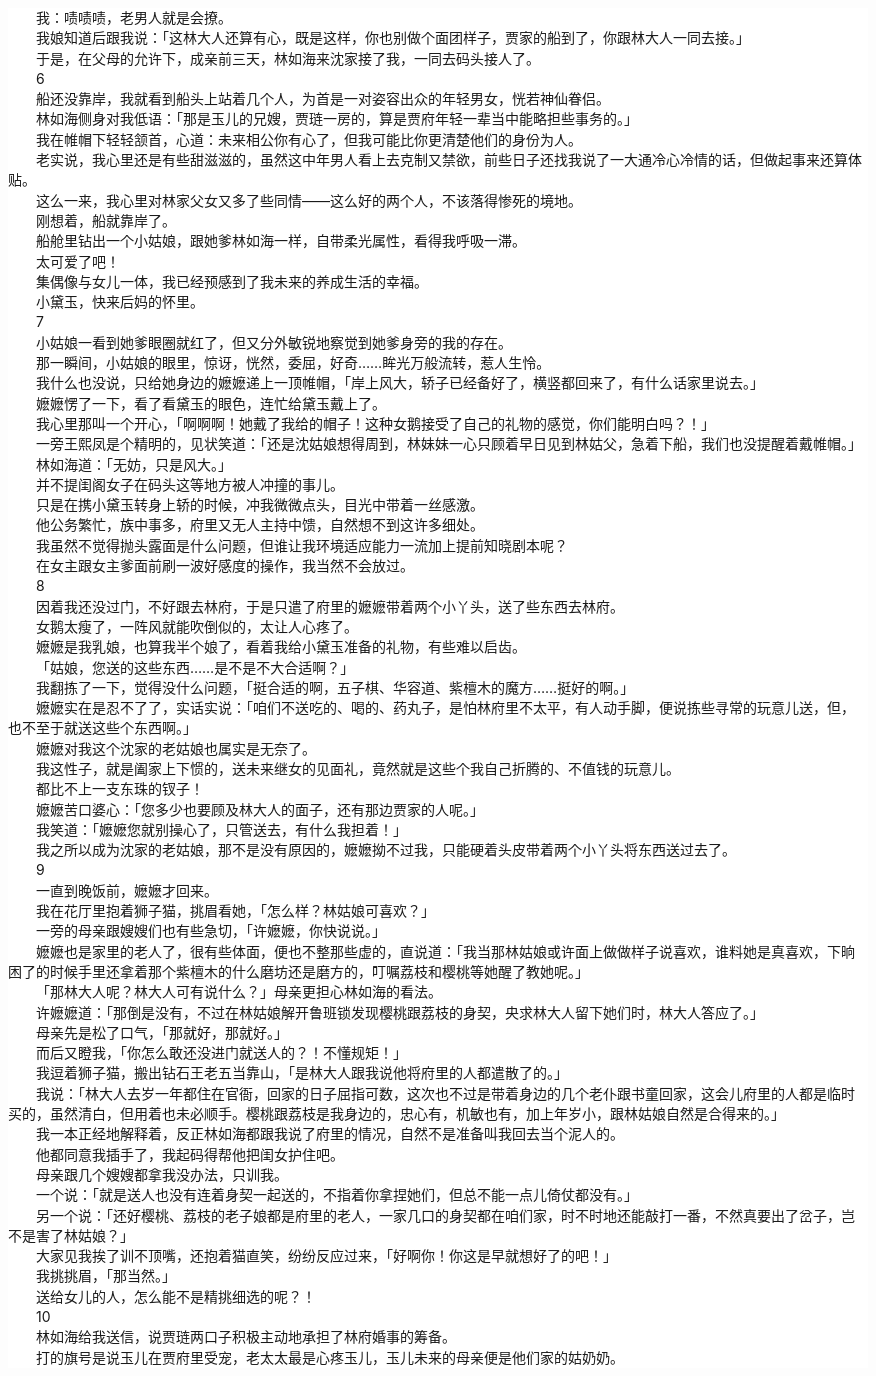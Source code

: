 &emsp;&emsp;我：啧啧啧，老男人就是会撩。  
&emsp;&emsp;我娘知道后跟我说：「这林大人还算有心，既是这样，你也别做个面团样子，贾家的船到了，你跟林大人一同去接。」  
&emsp;&emsp;于是，在父母的允许下，成亲前三天，林如海来沈家接了我，一同去码头接人了。  
&emsp;&emsp;6  
&emsp;&emsp;船还没靠岸，我就看到船头上站着几个人，为首是一对姿容出众的年轻男女，恍若神仙眷侣。  
&emsp;&emsp;林如海侧身对我低语：「那是玉儿的兄嫂，贾琏一房的，算是贾府年轻一辈当中能略担些事务的。」  
&emsp;&emsp;我在帷帽下轻轻颔首，心道：未来相公你有心了，但我可能比你更清楚他们的身份为人。  
&emsp;&emsp;老实说，我心里还是有些甜滋滋的，虽然这中年男人看上去克制又禁欲，前些日子还找我说了一大通冷心冷情的话，但做起事来还算体贴。  
&emsp;&emsp;这么一来，我心里对林家父女又多了些同情——这么好的两个人，不该落得惨死的境地。  
&emsp;&emsp;刚想着，船就靠岸了。  
&emsp;&emsp;船舱里钻出一个小姑娘，跟她爹林如海一样，自带柔光属性，看得我呼吸一滞。  
&emsp;&emsp;太可爱了吧！  
&emsp;&emsp;集偶像与女儿一体，我已经预感到了我未来的养成生活的幸福。  
&emsp;&emsp;小黛玉，快来后妈的怀里。  
&emsp;&emsp;7  
&emsp;&emsp;小姑娘一看到她爹眼圈就红了，但又分外敏锐地察觉到她爹身旁的我的存在。  
&emsp;&emsp;那一瞬间，小姑娘的眼里，惊讶，恍然，委屈，好奇……眸光万般流转，惹人生怜。  
&emsp;&emsp;我什么也没说，只给她身边的嬷嬷递上一顶帷帽，「岸上风大，轿子已经备好了，横竖都回来了，有什么话家里说去。」  
&emsp;&emsp;嬷嬷愣了一下，看了看黛玉的眼色，连忙给黛玉戴上了。  
&emsp;&emsp;我心里那叫一个开心，「啊啊啊！她戴了我给的帽子！这种女鹅接受了自己的礼物的感觉，你们能明白吗？！」  
&emsp;&emsp;一旁王熙凤是个精明的，见状笑道：「还是沈姑娘想得周到，林妹妹一心只顾着早日见到林姑父，急着下船，我们也没提醒着戴帷帽。」  
&emsp;&emsp;林如海道：「无妨，只是风大。」  
&emsp;&emsp;并不提闺阁女子在码头这等地方被人冲撞的事儿。  
&emsp;&emsp;只是在携小黛玉转身上轿的时候，冲我微微点头，目光中带着一丝感激。  
&emsp;&emsp;他公务繁忙，族中事多，府里又无人主持中馈，自然想不到这许多细处。  
&emsp;&emsp;我虽然不觉得抛头露面是什么问题，但谁让我环境适应能力一流加上提前知晓剧本呢？  
&emsp;&emsp;在女主跟女主爹面前刷一波好感度的操作，我当然不会放过。  
&emsp;&emsp;8  
&emsp;&emsp;因着我还没过门，不好跟去林府，于是只遣了府里的嬷嬷带着两个小丫头，送了些东西去林府。  
&emsp;&emsp;女鹅太瘦了，一阵风就能吹倒似的，太让人心疼了。  
&emsp;&emsp;嬷嬷是我乳娘，也算我半个娘了，看着我给小黛玉准备的礼物，有些难以启齿。  
&emsp;&emsp;「姑娘，您送的这些东西……是不是不大合适啊？」  
&emsp;&emsp;我翻拣了一下，觉得没什么问题，「挺合适的啊，五子棋、华容道、紫檀木的魔方……挺好的啊。」  
&emsp;&emsp;嬷嬷实在是忍不了了，实话实说：「咱们不送吃的、喝的、药丸子，是怕林府里不太平，有人动手脚，便说拣些寻常的玩意儿送，但，也不至于就送这些个东西啊。」  
&emsp;&emsp;嬷嬷对我这个沈家的老姑娘也属实是无奈了。  
&emsp;&emsp;我这性子，就是阖家上下惯的，送未来继女的见面礼，竟然就是这些个我自己折腾的、不值钱的玩意儿。  
&emsp;&emsp;都比不上一支东珠的钗子！  
&emsp;&emsp;嬷嬷苦口婆心：「您多少也要顾及林大人的面子，还有那边贾家的人呢。」  
&emsp;&emsp;我笑道：「嬷嬷您就别操心了，只管送去，有什么我担着！」  
&emsp;&emsp;我之所以成为沈家的老姑娘，那不是没有原因的，嬷嬷拗不过我，只能硬着头皮带着两个小丫头将东西送过去了。  
&emsp;&emsp;9  
&emsp;&emsp;一直到晚饭前，嬷嬷才回来。  
&emsp;&emsp;我在花厅里抱着狮子猫，挑眉看她，「怎么样？林姑娘可喜欢？」  
&emsp;&emsp;一旁的母亲跟嫂嫂们也有些急切，「许嬷嬷，你快说说。」  
&emsp;&emsp;嬷嬷也是家里的老人了，很有些体面，便也不整那些虚的，直说道：「我当那林姑娘或许面上做做样子说喜欢，谁料她是真喜欢，下晌困了的时候手里还拿着那个紫檀木的什么磨坊还是磨方的，叮嘱荔枝和樱桃等她醒了教她呢。」  
&emsp;&emsp;「那林大人呢？林大人可有说什么？」母亲更担心林如海的看法。  
&emsp;&emsp;许嬷嬷道：「那倒是没有，不过在林姑娘解开鲁班锁发现樱桃跟荔枝的身契，央求林大人留下她们时，林大人答应了。」  
&emsp;&emsp;母亲先是松了口气，「那就好，那就好。」  
&emsp;&emsp;而后又瞪我，「你怎么敢还没进门就送人的？！不懂规矩！」  
&emsp;&emsp;我逗着狮子猫，搬出钻石王老五当靠山，「是林大人跟我说他将府里的人都遣散了的。」  
&emsp;&emsp;我说：「林大人去岁一年都住在官衙，回家的日子屈指可数，这次也不过是带着身边的几个老仆跟书童回家，这会儿府里的人都是临时买的，虽然清白，但用着也未必顺手。樱桃跟荔枝是我身边的，忠心有，机敏也有，加上年岁小，跟林姑娘自然是合得来的。」  
&emsp;&emsp;我一本正经地解释着，反正林如海都跟我说了府里的情况，自然不是准备叫我回去当个泥人的。  
&emsp;&emsp;他都同意我插手了，我起码得帮他把闺女护住吧。  
&emsp;&emsp;母亲跟几个嫂嫂都拿我没办法，只训我。  
&emsp;&emsp;一个说：「就是送人也没有连着身契一起送的，不指着你拿捏她们，但总不能一点儿倚仗都没有。」  
&emsp;&emsp;另一个说：「还好樱桃、荔枝的老子娘都是府里的老人，一家几口的身契都在咱们家，时不时地还能敲打一番，不然真要出了岔子，岂不是害了林姑娘？」  
&emsp;&emsp;大家见我挨了训不顶嘴，还抱着猫直笑，纷纷反应过来，「好啊你！你这是早就想好了的吧！」  
&emsp;&emsp;我挑挑眉，「那当然。」  
&emsp;&emsp;送给女儿的人，怎么能不是精挑细选的呢？！  
&emsp;&emsp;10  
&emsp;&emsp;林如海给我送信，说贾琏两口子积极主动地承担了林府婚事的筹备。  
&emsp;&emsp;打的旗号是说玉儿在贾府里受宠，老太太最是心疼玉儿，玉儿未来的母亲便是他们家的姑奶奶。  